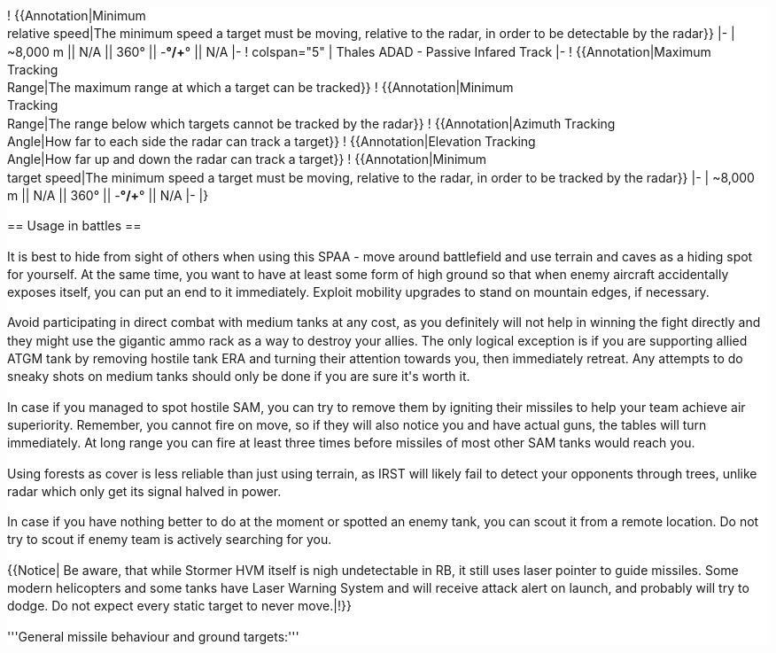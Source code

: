 ! {{Annotation|Minimum<br/>relative speed|The minimum speed a target must be moving, relative to the radar, in order to be detectable by the radar}}
|-
| ~8,000 m || N/A || 360° || -__°/+__°  || N/A
|-
! colspan="5" | Thales ADAD - Passive Infared Track
|-
! {{Annotation|Maximum<br/>Tracking<br/>Range|The maximum range at which a target can be tracked}}
! {{Annotation|Minimum<br/>Tracking<br/>Range|The range below which targets cannot be tracked by the radar}}
! {{Annotation|Azimuth Tracking<br/>Angle|How far to each side the radar can track a target}}
! {{Annotation|Elevation Tracking<br/>Angle|How far up and down the radar can track a target}}
! {{Annotation|Minimum<br/>target speed|The minimum speed a target must be moving, relative to the radar, in order to be tracked by the radar}}
|-
| ~8,000 m || N/A || 360° || -__°/+__°  || N/A
|-
|}

== Usage in battles ==


It is best to hide from sight of others when using this SPAA - move around battlefield and use terrain and caves as a hiding spot for yourself. At the same time, you want to have at least some form of high ground so that when enemy aircraft accidentally exposes itself, you can put an end to it immediately. Exploit mobility upgrades to stand on mountain edges, if necessary.

Avoid participating in direct combat with medium tanks at any cost, as you definitely will not help in winning the fight directly and they might use the gigantic ammo rack as a way to destroy your allies. The only logical exception is if you are supporting allied ATGM tank by removing hostile tank ERA and turning their attention towards you, then immediately retreat. Any attempts to do sneaky shots on medium tanks should only be done if you are sure it's worth it.

In case if you managed to spot hostile SAM, you can try to remove them by igniting their missiles to help your team achieve air superiority. Remember, you cannot fire on move, so if they will also notice you and have actual guns, the tables will turn immediately. At long range you can fire at least three times before missiles of most other SAM tanks would reach you.

Using forests as cover is less reliable than just using terrain, as IRST will likely fail to detect your opponents through trees, unlike radar which only get its signal halved in power.

In case if you have nothing better to do at the moment or spotted an enemy tank, you can scout it from a remote location. Do not try to scout if enemy team is actively searching for you.

{{Notice| Be aware, that while Stormer HVM itself is nigh undetectable in RB, it still uses laser pointer to guide missiles. Some modern helicopters and some tanks have Laser Warning System and will receive attack alert on launch, and probably will try to dodge. Do not expect every static target to never move.|!}}

'''General missile behaviour and ground targets:'''
